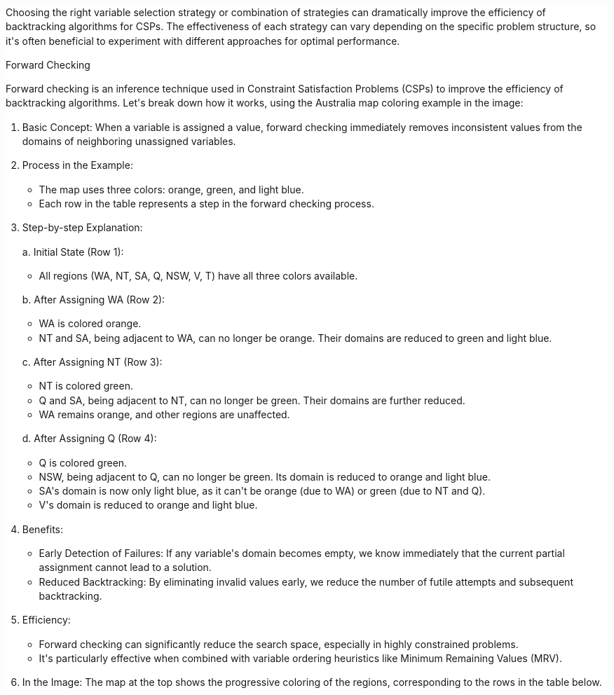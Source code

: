 Choosing the right variable selection strategy or combination of strategies can dramatically improve the efficiency of backtracking
algorithms for CSPs. The effectiveness of each strategy can vary depending on the specific problem structure, so it's often beneficial
to experiment with different approaches for optimal performance.


Forward Checking


Forward checking is an inference technique used in Constraint Satisfaction Problems (CSPs) to improve the efficiency of
backtracking algorithms. Let's break down how it works, using the Australia map coloring example in the image:


1. Basic Concept:
   When a variable is assigned a value, forward checking immediately removes inconsistent values from the domains of neighboring unassigned variables.

2. Process in the Example:
   - The map uses three colors: orange, green, and light blue.
   - Each row in the table represents a step in the forward checking process.

3. Step-by-step Explanation:

   a. Initial State (Row 1):
      - All regions (WA, NT, SA, Q, NSW, V, T) have all three colors available.

   b. After Assigning WA (Row 2):
      - WA is colored orange.
      - NT and SA, being adjacent to WA, can no longer be orange. Their domains are reduced to green and light blue.

   c. After Assigning NT (Row 3):
      - NT is colored green.
      - Q and SA, being adjacent to NT, can no longer be green. Their domains are further reduced.
      - WA remains orange, and other regions are unaffected.

   d. After Assigning Q (Row 4):
      - Q is colored green.
      - NSW, being adjacent to Q, can no longer be green. Its domain is reduced to orange and light blue.
      - SA's domain is now only light blue, as it can't be orange (due to WA) or green (due to NT and Q).
      - V's domain is reduced to orange and light blue.

4. Benefits:
   - Early Detection of Failures: If any variable's domain becomes empty, we know immediately that the current partial assignment cannot lead to a solution.
   - Reduced Backtracking: By eliminating invalid values early, we reduce the number of futile attempts and subsequent backtracking.

5. Efficiency:
   - Forward checking can significantly reduce the search space, especially in highly constrained problems.
   - It's particularly effective when combined with variable ordering heuristics like Minimum Remaining Values (MRV).

6. In the Image:
   The map at the top shows the progressive coloring of the regions, corresponding to the rows in the table below.

